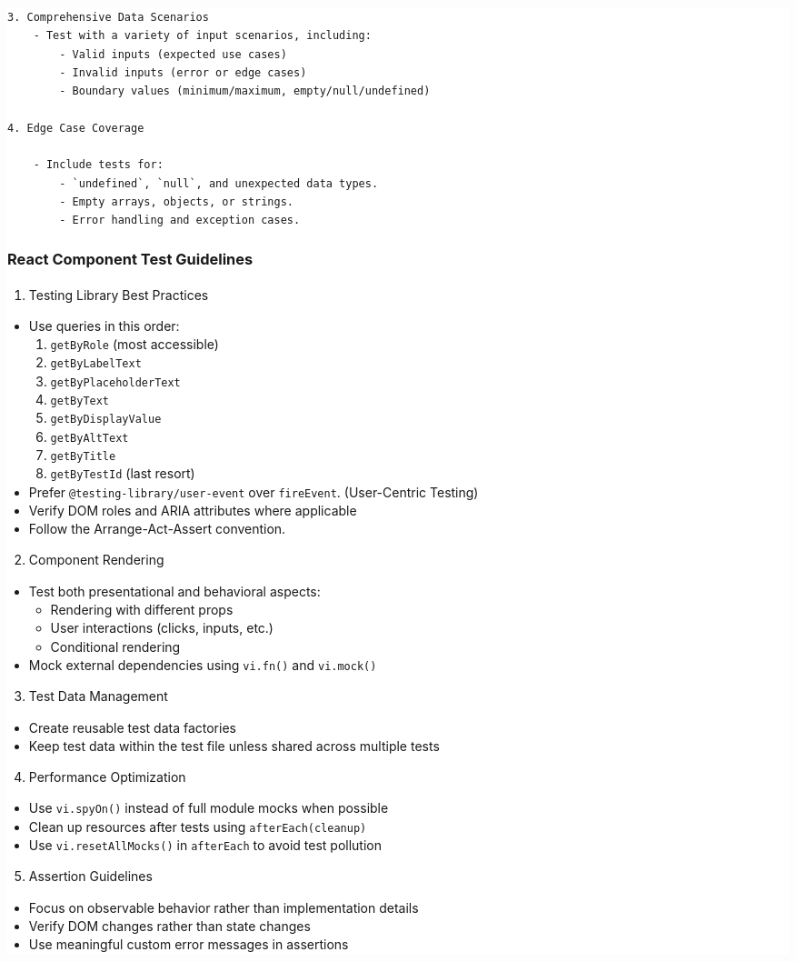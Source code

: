     3. Comprehensive Data Scenarios
        - Test with a variety of input scenarios, including:
            - Valid inputs (expected use cases)
            - Invalid inputs (error or edge cases)
            - Boundary values (minimum/maximum, empty/null/undefined)

    4. Edge Case Coverage

        - Include tests for:
            - `undefined`, `null`, and unexpected data types.
            - Empty arrays, objects, or strings.
            - Error handling and exception cases.

### React Component Test Guidelines

1. Testing Library Best Practices

- Use queries in this order:
    1. `getByRole` (most accessible)
    2. `getByLabelText`
    3. `getByPlaceholderText`
    4. `getByText`
    5. `getByDisplayValue`
    6. `getByAltText`
    7. `getByTitle`
    8. `getByTestId` (last resort)
- Prefer `@testing-library/user-event` over `fireEvent`. (User-Centric Testing)
- Verify DOM roles and ARIA attributes where applicable
- Follow the Arrange-Act-Assert convention.

2. Component Rendering

- Test both presentational and behavioral aspects:
    - Rendering with different props
    - User interactions (clicks, inputs, etc.)
    - Conditional rendering
- Mock external dependencies using `vi.fn()` and `vi.mock()`

3. Test Data Management

- Create reusable test data factories
- Keep test data within the test file unless shared across multiple tests

4. Performance Optimization

- Use `vi.spyOn()` instead of full module mocks when possible
- Clean up resources after tests using `afterEach(cleanup)`
- Use `vi.resetAllMocks()` in `afterEach` to avoid test pollution

5. Assertion Guidelines

- Focus on observable behavior rather than implementation details
- Verify DOM changes rather than state changes
- Use meaningful custom error messages in assertions